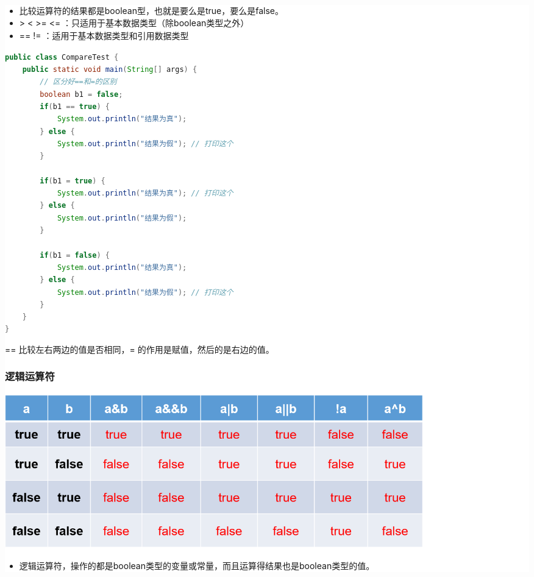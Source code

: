 - 比较运算符的结果都是boolean型，也就是要么是true，要么是false。
- \>   <   >=  <= ：只适用于基本数据类型（除boolean类型之外）
- ==   != ：适用于基本数据类型和引用数据类型

```java
public class CompareTest {
	public static void main(String[] args) {
        // 区分好==和=的区别
        boolean b1 = false;
        if(b1 == true) {
            System.out.println("结果为真");
        } else {
            System.out.println("结果为假"); // 打印这个
        }

        if(b1 = true) {
            System.out.println("结果为真"); // 打印这个
        } else {
            System.out.println("结果为假");
        }

        if(b1 = false) {
            System.out.println("结果为真");
        } else {
            System.out.println("结果为假"); // 打印这个
        }
	}
}
```

== 比较左右两边的值是否相同，= 的作用是赋值，然后的是右边的值。

### 逻辑运算符

<img src="images/image-20220312001943403.png" alt="image-20220312001943403" style="zoom: 67%;" />

- 逻辑运算符，操作的都是boolean类型的变量或常量，而且运算得结果也是boolean类型的值。
